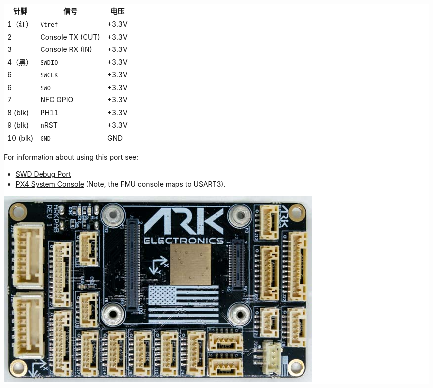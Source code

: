 | 针脚                          | 信号                                  | 电压                    |
| --------------------------- | ----------------------------------- | --------------------- |
| 1（红）                        | `Vtref`                             | +3.3V |
| 2                           | Console TX (OUT) | +3.3V |
| 3                           | Console RX (IN)  | +3.3V |
| 4（黑）                        | `SWDIO`                             | +3.3V |
| 6                           | `SWCLK`                             | +3.3V |
| 6                           | `SWO`                               | +3.3V |
| 7                           | NFC GPIO                            | +3.3V |
| 8 (blk)  | PH11                                | +3.3V |
| 9 (blk)  | nRST                                | +3.3V |
| 10 (blk) | `GND`                               | GND                   |

For information about using this port see:

- [SWD Debug Port](../debug/swd_debug.md)
- [PX4 System Console](../debug/system_console.md) (Note, the FMU console maps to USART3).

![ARKPAB Top Down Photo](../../assets/flight_controller/arkpab/ark_pab_top.jpg)
